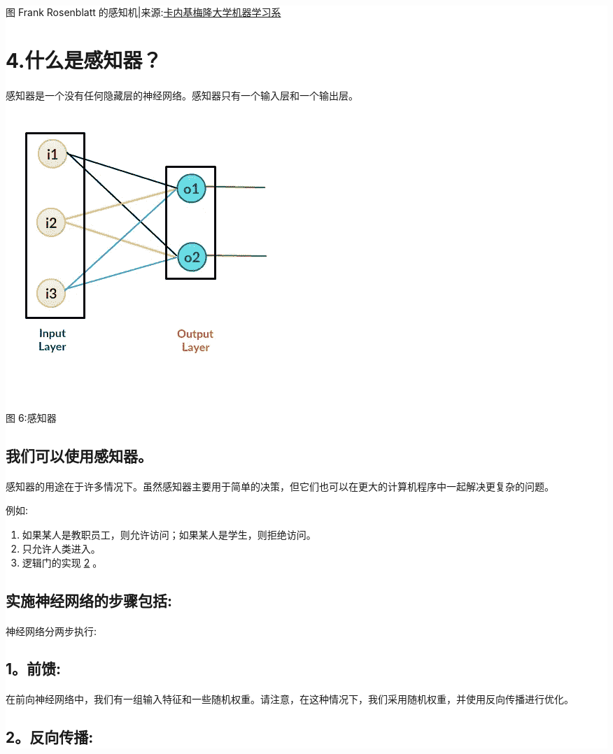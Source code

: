 图 Frank Rosenblatt 的感知机|来源:[卡内基梅隆大学机器学习系](https://mld.ai/mldcmu)

# 4.什么是感知器？

感知器是一个没有任何隐藏层的神经网络。感知器只有一个输入层和一个输出层。

![](img/b43933d444d001b8df7755724cb8fd5b.png)

图 6:感知器

## 我们可以使用感知器。

感知器的用途在于许多情况下。虽然感知器主要用于简单的决策，但它们也可以在更大的计算机程序中一起解决更复杂的问题。

例如:

1.  如果某人是教职员工，则允许访问；如果某人是学生，则拒绝访问。
2.  只允许人类进入。
3.  逻辑门的实现 [2](https://en.wikipedia.org/wiki/Logic_gate) 。

## 实施神经网络的步骤包括:

神经网络分两步执行:

## **1。前馈:**

在前向神经网络中，我们有一组输入特征和一些随机权重。请注意，在这种情况下，我们采用随机权重，并使用反向传播进行优化。

## **2。反向传播:**
